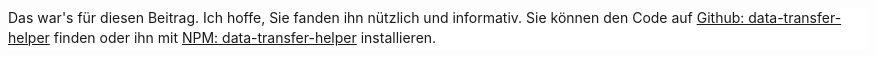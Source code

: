Das war's für diesen Beitrag. Ich hoffe, Sie fanden ihn nützlich und informativ. Sie können den Code auf [Github: data-transfer-helper](https://github.com/alexfriesen/data-transfer-helper) finden oder ihn mit [NPM: data-transfer-helper](https://www.npmjs.com/package/data-transfer-helper) installieren.
